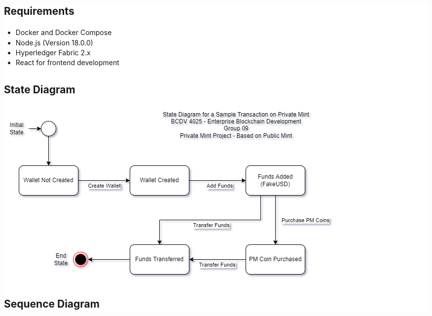 ## Requirements

- Docker and Docker Compose
- Node.js (Version 18.0.0)
- Hyperledger Fabric 2.x
- React for frontend development

## State Diagram

![State Diagram](BCDV_4025_Project_State_Diagram.png)

## Sequence Diagram
